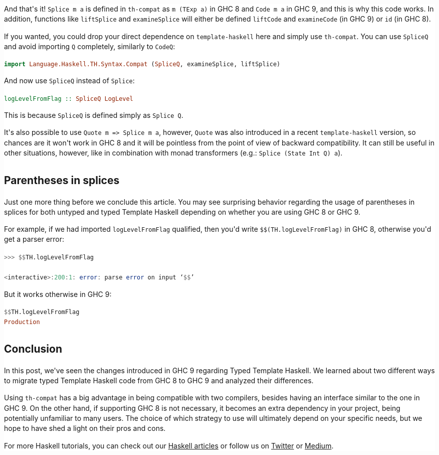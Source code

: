 And that's it! `Splice m a` is defined in `th-compat` as `m (TExp a)` in GHC 8 and `Code m a` in GHC 9, and this is why this code works. In addition, functions like `liftSplice` and `examineSplice` will either be defined `liftCode` and `examineCode` (in GHC 9) or `id` (in GHC 8).

If you wanted, you could drop your direct dependence on `template-haskell` here and simply use `th-compat`. You can use `SpliceQ` and avoid importing `Q` completely, similarly to `CodeQ`:

```hs
import Language.Haskell.TH.Syntax.Compat (SpliceQ, examineSplice, liftSplice)
```

And now use `SpliceQ` instead of `Splice`:

```hs
logLevelFromFlag :: SpliceQ LogLevel
```

This is because `SpliceQ` is defined simply as `Splice Q`.

It's also possible to use `Quote m => Splice m a`, however, `Quote` was also introduced in a recent `template-haskell` version, so chances are it won't work in GHC 8 and it will be pointless from the point of view of backward compatibility. It can still be useful in other situations, however, like in combination with monad transformers (e.g.: `Splice (State Int Q) a`).

## Parentheses in splices

Just one more thing before we conclude this article. You may see surprising behavior regarding the usage of parentheses in splices for both untyped and typed Template Haskell depending on whether you are using GHC 8 or GHC 9.

For example, if we had imported `logLevelFromFlag` qualified, then you'd write `$$(TH.logLevelFromFlag)` in GHC 8, otherwise you'd get a parser error:

```hs
>>> $$TH.logLevelFromFlag

<interactive>:200:1: error: parse error on input ‘$$’
```

But it works otherwise in GHC 9:

```hs
$$TH.logLevelFromFlag
Production
```

## Conclusion

In this post, we've seen the changes introduced in GHC 9 regarding Typed Template Haskell. We learned about two different ways to migrate typed Template Haskell code from GHC 8 to GHC 9 and analyzed their differences.

Using `th-compat` has a big advantage in being compatible with two compilers, besides having an interface similar to the one in GHC 9. On the other hand, if supporting GHC 8 is not necessary, it becomes an extra dependency in your project, being potentially unfamiliar to many users. The choice of which strategy to use will ultimately depend on your specific needs, but we hope to have shed a light on their pros and cons.

For more Haskell tutorials, you can check out our [Haskell articles](https://serokell.io/blog/haskell) or follow us on [Twitter](https://twitter.com/serokell) or [Medium](https://serokell.medium.com/).

